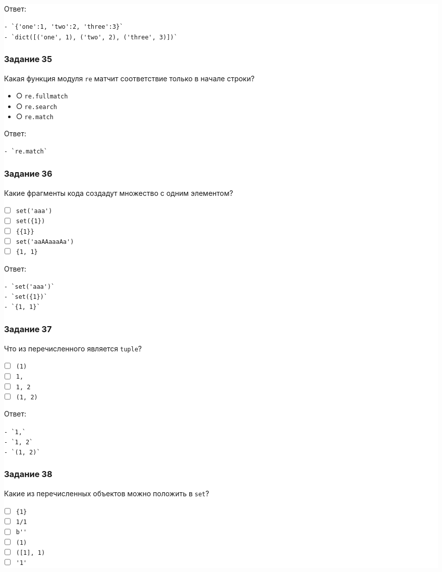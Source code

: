 Ответ:
```spoiler-markdown
- `{'one':1, 'two':2, 'three':3}`
- `dict([('one', 1), ('two', 2), ('three', 3)])`
```

### Задание 35
Какая функция модуля `re` матчит соответствие только в начале строки?
- ○ `re.fullmatch`
- ○ `re.search`
- ○ `re.match`

Ответ:
```spoiler-markdown
- `re.match`
```

### Задание 36
Какие фрагменты кода создадут множество с одним элементом?
- ☐ `set('aaa')`
- ☐ `set({1})`
- ☐ `{{1}}`
- ☐ `set('aaAAaaaAa')`
- ☐ `{1, 1}`

Ответ:
```spoiler-markdown
- `set('aaa')`
- `set({1})`
- `{1, 1}`
```

### Задание 37
Что из перечисленного является `tuple`?
- ☐ `(1)`
- ☐ `1,`
- ☐ `1, 2`
- ☐ `(1, 2)`

Ответ:
```spoiler-markdown
- `1,`
- `1, 2`
- `(1, 2)`
```

### Задание 38
Какие из перечисленных объектов можно положить в `set`?
- ☐ `{1}`
- ☐ `1/1`
- ☐ `b''`
- ☐ `(1)`
- ☐ `([1], 1)`
- ☐ `'1'`
